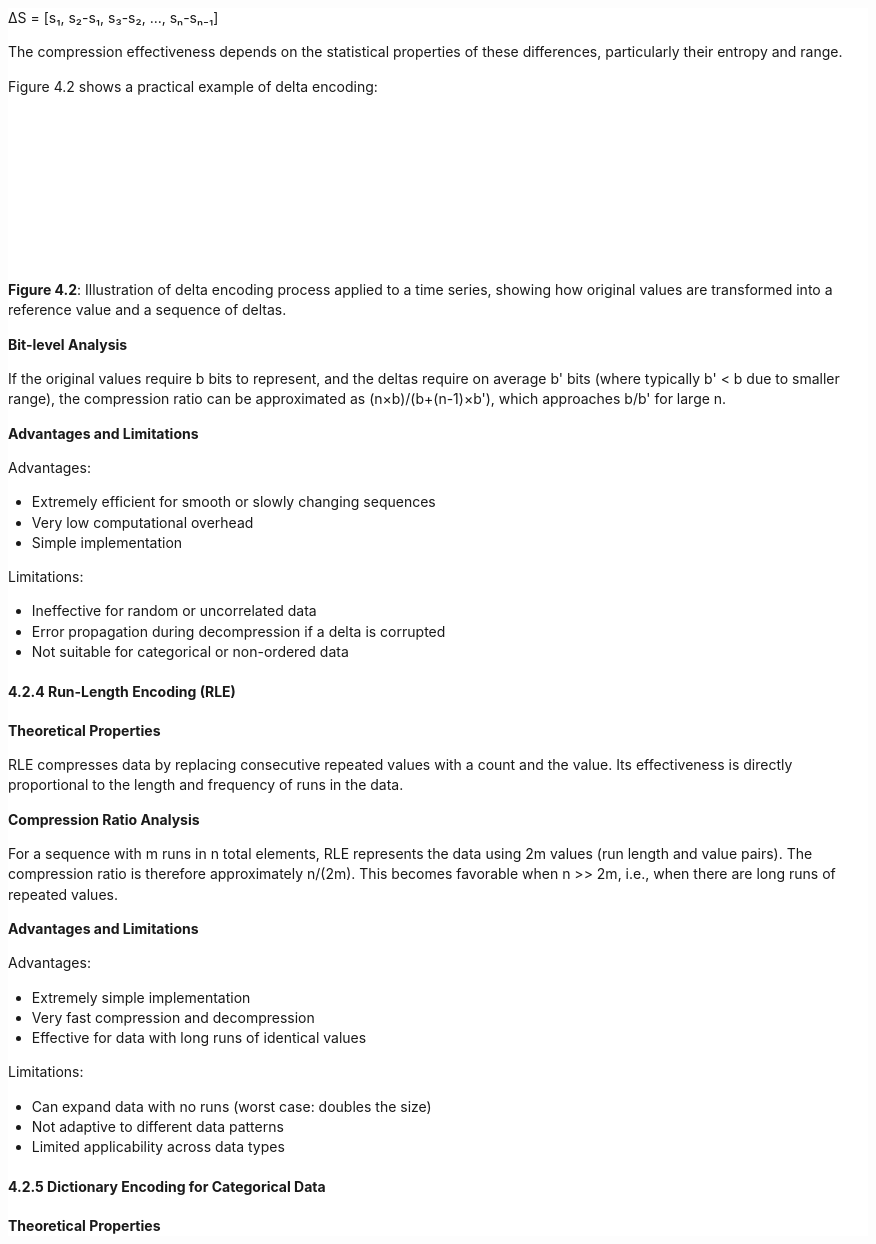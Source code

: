 ΔS = [s₁, s₂-s₁, s₃-s₂, ..., sₙ-sₙ₋₁]

The compression effectiveness depends on the statistical properties of these differences, particularly their entropy and range.

Figure 4.2 shows a practical example of delta encoding:

![Delta Encoding Example](thesis_figures/delta_encoding_example.md)

**Figure 4.2**: Illustration of delta encoding process applied to a time series, showing how original values are transformed into a reference value and a sequence of deltas.

**Bit-level Analysis**

If the original values require b bits to represent, and the deltas require on average b' bits (where typically b' < b due to smaller range), the compression ratio can be approximated as (n×b)/(b+(n-1)×b'), which approaches b/b' for large n.

**Advantages and Limitations**

Advantages:
- Extremely efficient for smooth or slowly changing sequences
- Very low computational overhead
- Simple implementation

Limitations:
- Ineffective for random or uncorrelated data
- Error propagation during decompression if a delta is corrupted
- Not suitable for categorical or non-ordered data

#### 4.2.4 Run-Length Encoding (RLE)

**Theoretical Properties**

RLE compresses data by replacing consecutive repeated values with a count and the value. Its effectiveness is directly proportional to the length and frequency of runs in the data.

**Compression Ratio Analysis**

For a sequence with m runs in n total elements, RLE represents the data using 2m values (run length and value pairs). The compression ratio is therefore approximately n/(2m). This becomes favorable when n >> 2m, i.e., when there are long runs of repeated values.

**Advantages and Limitations**

Advantages:
- Extremely simple implementation
- Very fast compression and decompression
- Effective for data with long runs of identical values

Limitations:
- Can expand data with no runs (worst case: doubles the size)
- Not adaptive to different data patterns
- Limited applicability across data types

#### 4.2.5 Dictionary Encoding for Categorical Data

**Theoretical Properties**
